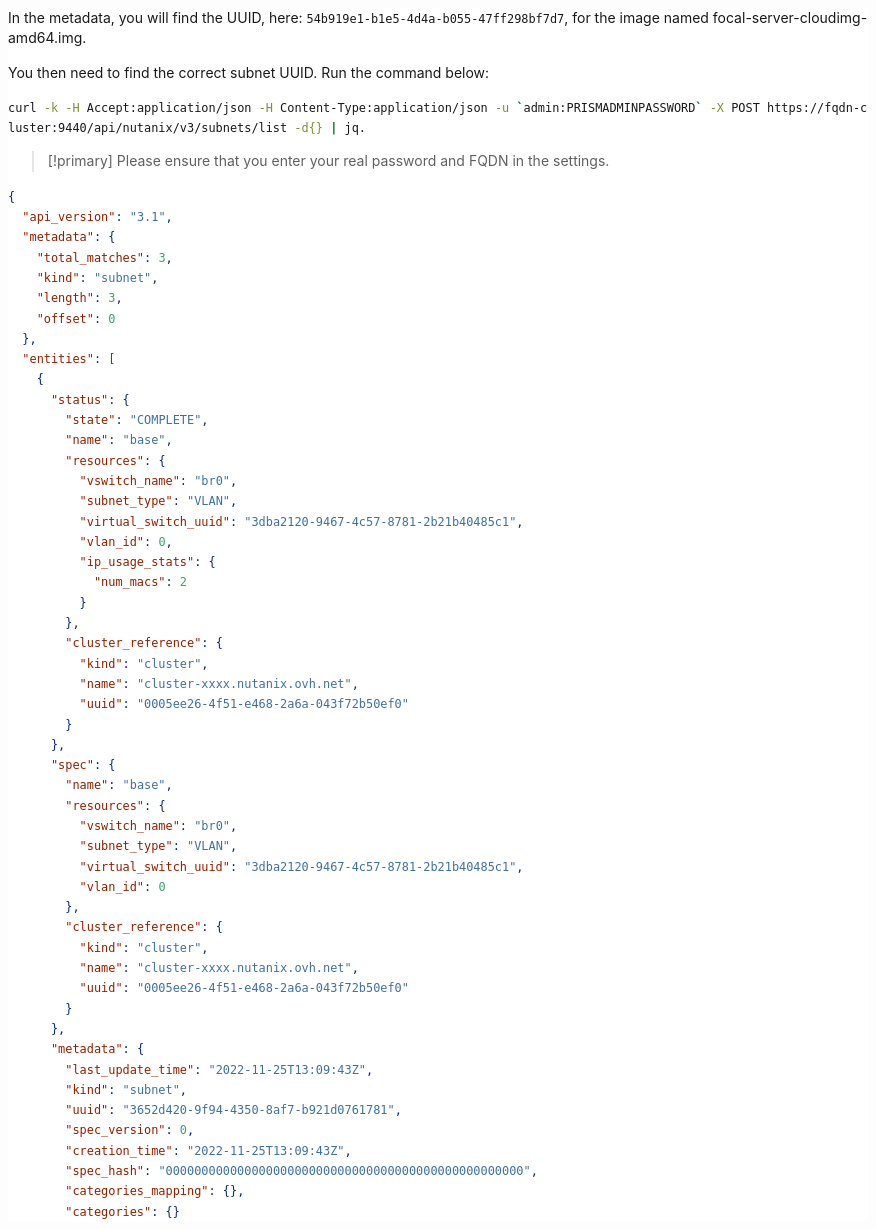 In the metadata, you will find the UUID, here: `54b919e1-b1e5-4d4a-b055-47ff298bf7d7`, for the image named focal-server-cloudimg-amd64.img.

You then need to find the correct subnet UUID. Run the command below:

```bash
curl -k -H Accept:application/json -H Content-Type:application/json -u `admin:PRISMADMINPASSWORD` -X POST https://fqdn-cluster:9440/api/nutanix/v3/subnets/list -d{} | jq.
```

> [!primary]
> Please ensure that you enter your real password and FQDN in the settings.
>

```json
{
  "api_version": "3.1",
  "metadata": {
    "total_matches": 3,
    "kind": "subnet",
    "length": 3,
    "offset": 0
  },
  "entities": [
    {
      "status": {
        "state": "COMPLETE",
        "name": "base",
        "resources": {
          "vswitch_name": "br0",
          "subnet_type": "VLAN",
          "virtual_switch_uuid": "3dba2120-9467-4c57-8781-2b21b40485c1",
          "vlan_id": 0,
          "ip_usage_stats": {
            "num_macs": 2
          }
        },
        "cluster_reference": {
          "kind": "cluster",
          "name": "cluster-xxxx.nutanix.ovh.net",
          "uuid": "0005ee26-4f51-e468-2a6a-043f72b50ef0"
        }
      },
      "spec": {
        "name": "base",
        "resources": {
          "vswitch_name": "br0",
          "subnet_type": "VLAN",
          "virtual_switch_uuid": "3dba2120-9467-4c57-8781-2b21b40485c1",
          "vlan_id": 0
        },
        "cluster_reference": {
          "kind": "cluster",
          "name": "cluster-xxxx.nutanix.ovh.net",
          "uuid": "0005ee26-4f51-e468-2a6a-043f72b50ef0"
        }
      },
      "metadata": {
        "last_update_time": "2022-11-25T13:09:43Z",
        "kind": "subnet",
        "uuid": "3652d420-9f94-4350-8af7-b921d0761781",
        "spec_version": 0,
        "creation_time": "2022-11-25T13:09:43Z",
        "spec_hash": "00000000000000000000000000000000000000000000000000",
        "categories_mapping": {},
        "categories": {}
```